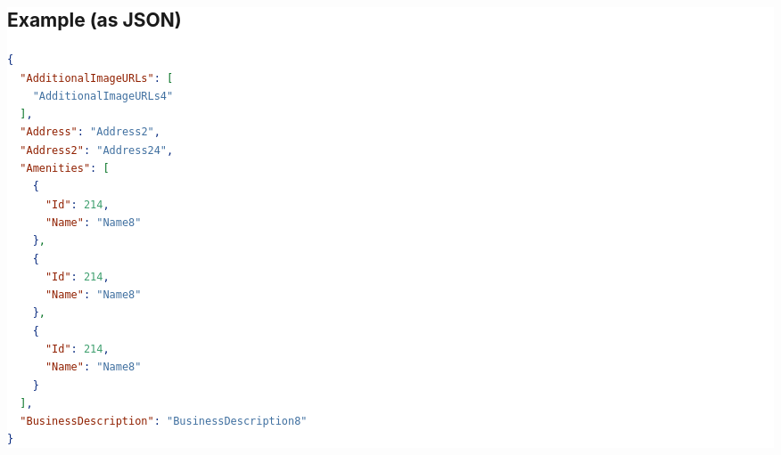 ## Example (as JSON)

```json
{
  "AdditionalImageURLs": [
    "AdditionalImageURLs4"
  ],
  "Address": "Address2",
  "Address2": "Address24",
  "Amenities": [
    {
      "Id": 214,
      "Name": "Name8"
    },
    {
      "Id": 214,
      "Name": "Name8"
    },
    {
      "Id": 214,
      "Name": "Name8"
    }
  ],
  "BusinessDescription": "BusinessDescription8"
}
```

